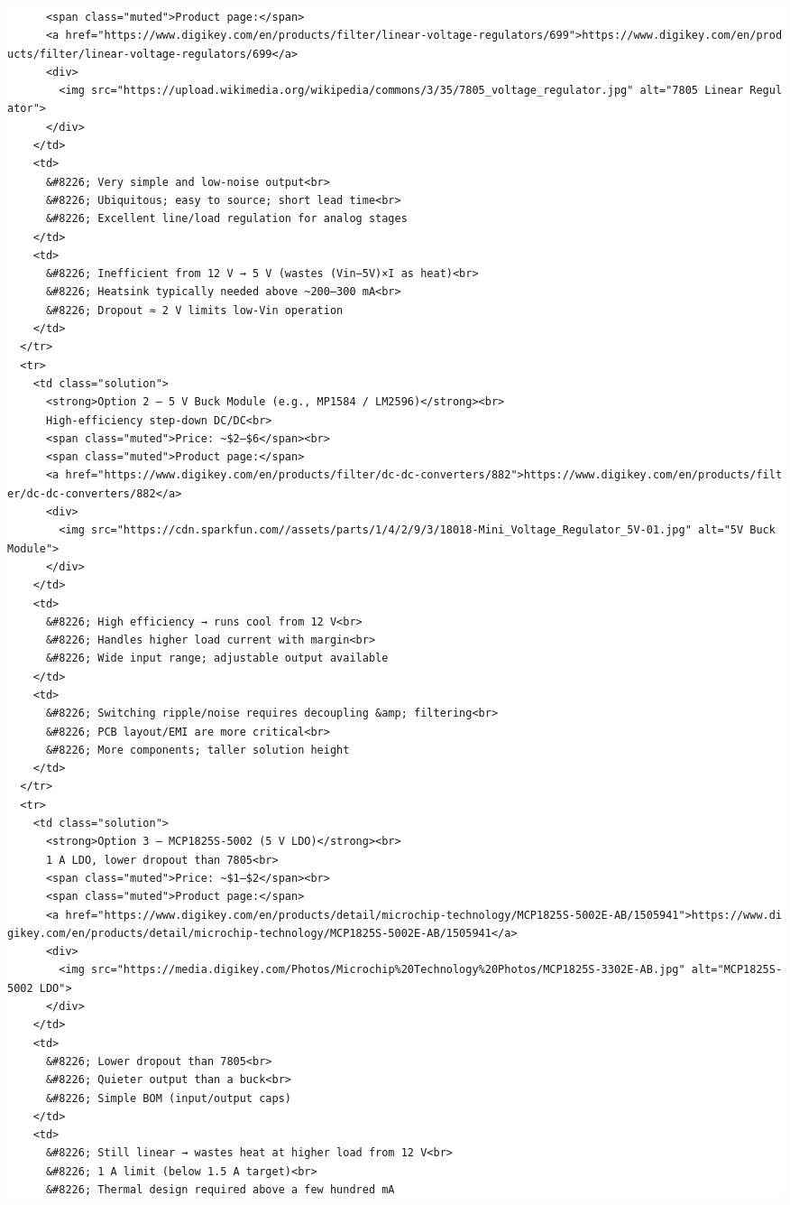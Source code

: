           <span class="muted">Product page:</span>
          <a href="https://www.digikey.com/en/products/filter/linear-voltage-regulators/699">https://www.digikey.com/en/products/filter/linear-voltage-regulators/699</a>
          <div>
            <img src="https://upload.wikimedia.org/wikipedia/commons/3/35/7805_voltage_regulator.jpg" alt="7805 Linear Regulator">
          </div>
        </td>
        <td>
          &#8226; Very simple and low-noise output<br>
          &#8226; Ubiquitous; easy to source; short lead time<br>
          &#8226; Excellent line/load regulation for analog stages
        </td>
        <td>
          &#8226; Inefficient from 12 V → 5 V (wastes (Vin−5V)×I as heat)<br>
          &#8226; Heatsink typically needed above ~200–300 mA<br>
          &#8226; Dropout ≈ 2 V limits low-Vin operation
        </td>
      </tr>
      <tr>
        <td class="solution">
          <strong>Option 2 — 5 V Buck Module (e.g., MP1584 / LM2596)</strong><br>
          High-efficiency step-down DC/DC<br>
          <span class="muted">Price: ~$2–$6</span><br>
          <span class="muted">Product page:</span>
          <a href="https://www.digikey.com/en/products/filter/dc-dc-converters/882">https://www.digikey.com/en/products/filter/dc-dc-converters/882</a>
          <div>
            <img src="https://cdn.sparkfun.com//assets/parts/1/4/2/9/3/18018-Mini_Voltage_Regulator_5V-01.jpg" alt="5V Buck Module">
          </div>
        </td>
        <td>
          &#8226; High efficiency → runs cool from 12 V<br>
          &#8226; Handles higher load current with margin<br>
          &#8226; Wide input range; adjustable output available
        </td>
        <td>
          &#8226; Switching ripple/noise requires decoupling &amp; filtering<br>
          &#8226; PCB layout/EMI are more critical<br>
          &#8226; More components; taller solution height
        </td>
      </tr>
      <tr>
        <td class="solution">
          <strong>Option 3 — MCP1825S-5002 (5 V LDO)</strong><br>
          1 A LDO, lower dropout than 7805<br>
          <span class="muted">Price: ~$1–$2</span><br>
          <span class="muted">Product page:</span>
          <a href="https://www.digikey.com/en/products/detail/microchip-technology/MCP1825S-5002E-AB/1505941">https://www.digikey.com/en/products/detail/microchip-technology/MCP1825S-5002E-AB/1505941</a>
          <div>
            <img src="https://media.digikey.com/Photos/Microchip%20Technology%20Photos/MCP1825S-3302E-AB.jpg" alt="MCP1825S-5002 LDO">
          </div>
        </td>
        <td>
          &#8226; Lower dropout than 7805<br>
          &#8226; Quieter output than a buck<br>
          &#8226; Simple BOM (input/output caps)
        </td>
        <td>
          &#8226; Still linear → wastes heat at higher load from 12 V<br>
          &#8226; 1 A limit (below 1.5 A target)<br>
          &#8226; Thermal design required above a few hundred mA